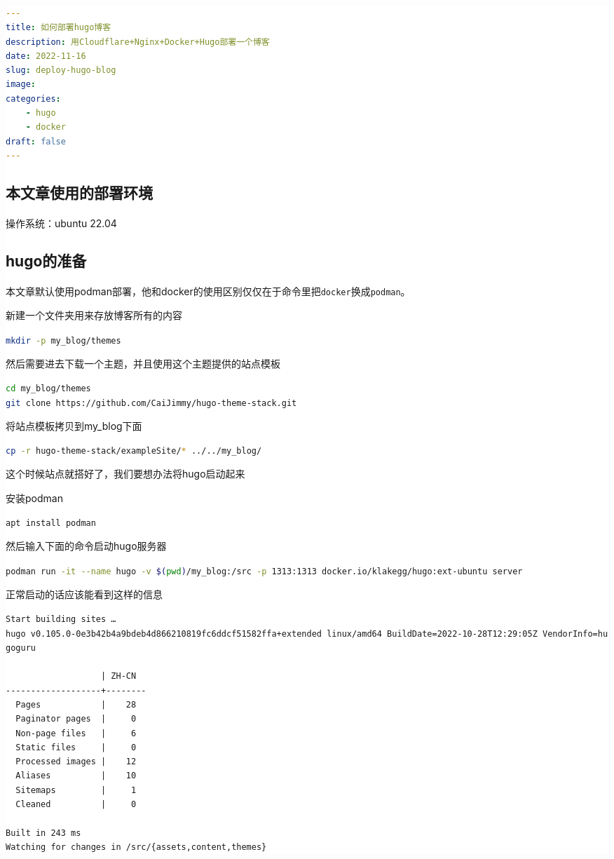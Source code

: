 ```yaml
---
title: 如何部署hugo博客
description: 用Cloudflare+Nginx+Docker+Hugo部署一个博客
date: 2022-11-16
slug: deploy-hugo-blog
image: 
categories:
    - hugo
    - docker
draft: false
---
```


## 本文章使用的部署环境
操作系统：ubuntu 22.04

## hugo的准备
本文章默认使用podman部署，他和docker的使用区别仅仅在于命令里把`docker`换成`podman`。

新建一个文件夹用来存放博客所有的内容
```sh
mkdir -p my_blog/themes
```

然后需要进去下载一个主题，并且使用这个主题提供的站点模板
```sh
cd my_blog/themes
git clone https://github.com/CaiJimmy/hugo-theme-stack.git
```

将站点模板拷贝到my_blog下面
```sh
cp -r hugo-theme-stack/exampleSite/* ../../my_blog/
```

这个时候站点就搭好了，我们要想办法将hugo启动起来

安装podman
```sh
apt install podman
```

然后输入下面的命令启动hugo服务器
```sh
podman run -it --name hugo -v $(pwd)/my_blog:/src -p 1313:1313 docker.io/klakegg/hugo:ext-ubuntu server
```
正常启动的话应该能看到这样的信息
```
Start building sites … 
hugo v0.105.0-0e3b42b4a9bdeb4d866210819fc6ddcf51582ffa+extended linux/amd64 BuildDate=2022-10-28T12:29:05Z VendorInfo=hugoguru

                   | ZH-CN  
-------------------+--------
  Pages            |    28  
  Paginator pages  |     0  
  Non-page files   |     6  
  Static files     |     0  
  Processed images |    12  
  Aliases          |    10  
  Sitemaps         |     1  
  Cleaned          |     0  

Built in 243 ms
Watching for changes in /src/{assets,content,themes}
```